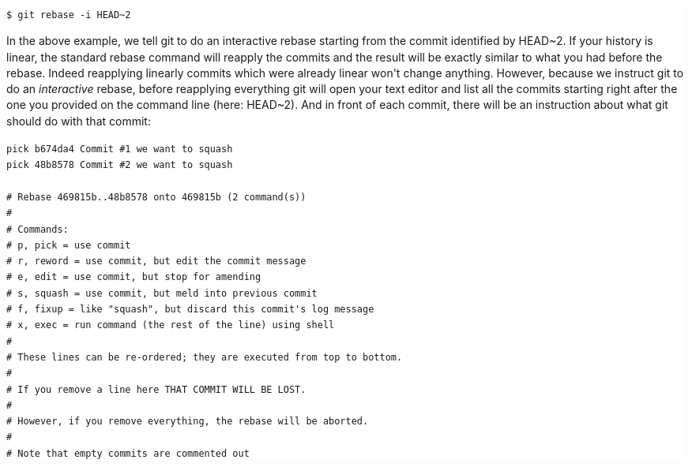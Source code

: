    $ git rebase -i HEAD~2

In the above example, we tell git to do an interactive rebase starting from the commit identified by HEAD~2. If your history is linear, the standard rebase command will reapply the commits and the result will be exactly similar to what you had before the rebase. Indeed reapplying linearly commits which were already linear won't change anything. However, because we instruct git to do an _interactive_ rebase, before reapplying everything git will open your text editor and list all the commits starting right after the one you provided on the command line (here: HEAD~2). And in front of each commit, there will be an instruction about what git should do with that commit:

    pick b674da4 Commit #1 we want to squash
    pick 48b8578 Commit #2 we want to squash

    # Rebase 469815b..48b8578 onto 469815b (2 command(s))
    #
    # Commands:
    # p, pick = use commit
    # r, reword = use commit, but edit the commit message
    # e, edit = use commit, but stop for amending
    # s, squash = use commit, but meld into previous commit
    # f, fixup = like "squash", but discard this commit's log message
    # x, exec = run command (the rest of the line) using shell
    #
    # These lines can be re-ordered; they are executed from top to bottom.
    #
    # If you remove a line here THAT COMMIT WILL BE LOST.
    #
    # However, if you remove everything, the rebase will be aborted.
    #
    # Note that empty commits are commented out

